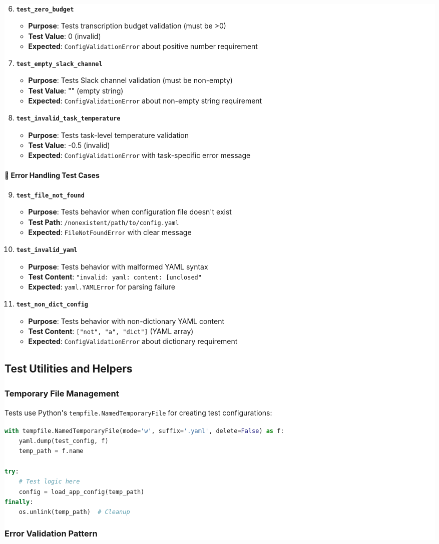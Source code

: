 6. **`test_zero_budget`**

   - **Purpose**: Tests transcription budget validation (must be >0)
   - **Test Value**: 0 (invalid)
   - **Expected**: `ConfigValidationError` about positive number requirement

7. **`test_empty_slack_channel`**

   - **Purpose**: Tests Slack channel validation (must be non-empty)
   - **Test Value**: "" (empty string)
   - **Expected**: `ConfigValidationError` about non-empty string requirement

8. **`test_invalid_task_temperature`**
   - **Purpose**: Tests task-level temperature validation
   - **Test Value**: -0.5 (invalid)
   - **Expected**: `ConfigValidationError` with task-specific error message

#### 🚨 Error Handling Test Cases

9. **`test_file_not_found`**

   - **Purpose**: Tests behavior when configuration file doesn't exist
   - **Test Path**: `/nonexistent/path/to/config.yaml`
   - **Expected**: `FileNotFoundError` with clear message

10. **`test_invalid_yaml`**

    - **Purpose**: Tests behavior with malformed YAML syntax
    - **Test Content**: `"invalid: yaml: content: [unclosed"`
    - **Expected**: `yaml.YAMLError` for parsing failure

11. **`test_non_dict_config`**
    - **Purpose**: Tests behavior with non-dictionary YAML content
    - **Test Content**: `["not", "a", "dict"]` (YAML array)
    - **Expected**: `ConfigValidationError` about dictionary requirement

## Test Utilities and Helpers

### Temporary File Management

Tests use Python's `tempfile.NamedTemporaryFile` for creating test configurations:

```python
with tempfile.NamedTemporaryFile(mode='w', suffix='.yaml', delete=False) as f:
    yaml.dump(test_config, f)
    temp_path = f.name

try:
    # Test logic here
    config = load_app_config(temp_path)
finally:
    os.unlink(temp_path)  # Cleanup
```

### Error Validation Pattern
